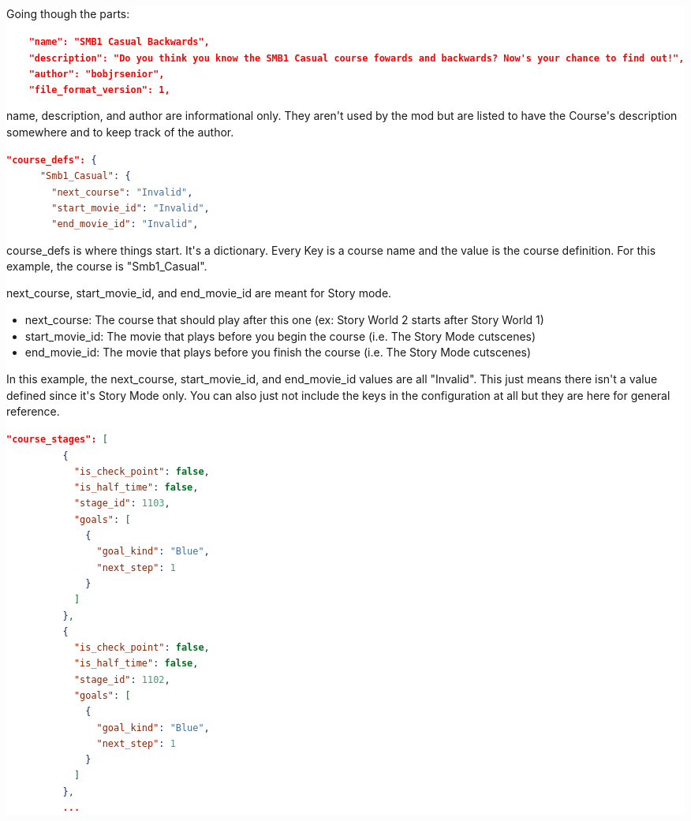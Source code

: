 Going though the parts:

```json
    "name": "SMB1 Casual Backwards",
    "description": "Do you think you know the SMB1 Casual course fowards and backwards? Now's your chance to find out!",
    "author": "bobjrsenior",
    "file_format_version": 1,
```

name, description, and author are informational only. They aren't used by the mod but are listed to have the Course's description somewhere and to keep track of the author.

```json
"course_defs": {
      "Smb1_Casual": {
        "next_course": "Invalid",
        "start_movie_id": "Invalid",
        "end_movie_id": "Invalid",
```

course_defs is where things start. It's a dictionary. Every Key is a course name and the value is the course definition. For this example, the course is "Smb1_Casual".

next_course, start_movie_id, and end_movie_id are meant for Story mode.

- next_course: The course that should play after this one (ex: Story World 2 starts after Story World 1)
- start_movie_id: The movie that plays before you begin the course (i.e. The Story Mode cutscenes)
- end_movie_id: The movie that plays before you finish the course (i.e. The Story Mode cutscenes)

In this example, the next_course, start_movie_id, and end_movie_id values are all "Invalid". This just means there isn't a value defined since it's Story Mode only. You can also just not include the keys in the configuration at all but they are here for general reference.

```json
"course_stages": [
          {
            "is_check_point": false,
            "is_half_time": false,
            "stage_id": 1103,
            "goals": [
              {
                "goal_kind": "Blue",
                "next_step": 1
              }
            ]
          },
          {
            "is_check_point": false,
            "is_half_time": false,
            "stage_id": 1102,
            "goals": [
              {
                "goal_kind": "Blue",
                "next_step": 1
              }
            ]
          },
          ...
```
